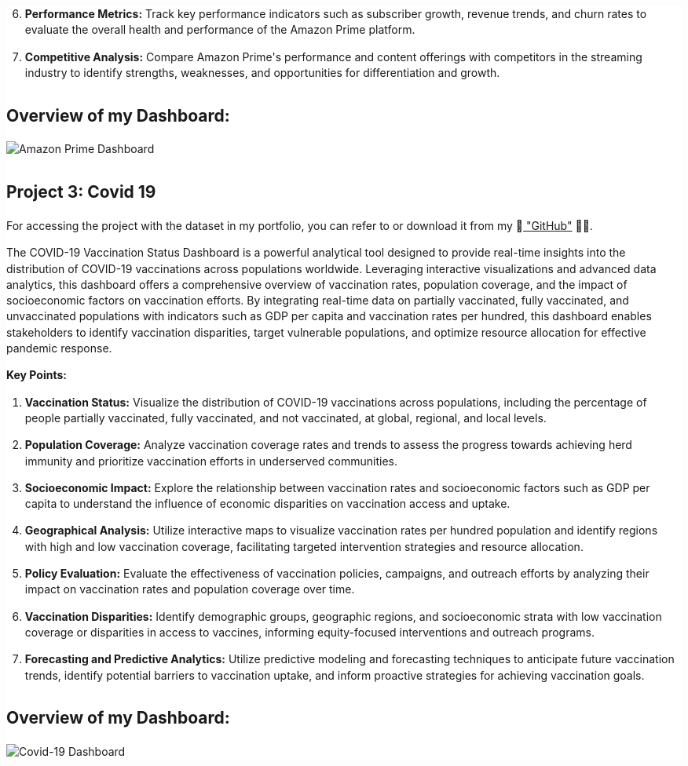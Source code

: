 6. **Performance Metrics:** Track key performance indicators such as subscriber growth, revenue trends, and churn rates to evaluate the overall health and performance of the Amazon Prime platform.
  
7. **Competitive Analysis:** Compare Amazon Prime's performance and content offerings with competitors in the streaming industry to identify strengths, weaknesses, and opportunities for differentiation and growth.


## Overview of my Dashboard:
![Amazon Prime Dashboard](https://github.com/Allan122/allan-s_portfolio/assets/45638226/c2d871d6-bdc8-4e59-8333-19a645a1fb7c)



## Project 3: Covid 19
<p>For accessing the project with the dataset in my portfolio, you can refer to or download it from my 🤩<a href="https://github.com/Allan122/TabCovid19.git"> "GitHub"</a> 🕵🏻.</p>

The COVID-19 Vaccination Status Dashboard is a powerful analytical tool designed to provide real-time insights into the distribution of COVID-19 vaccinations across populations worldwide. Leveraging interactive visualizations and advanced data analytics, this dashboard offers a comprehensive overview of vaccination rates, population coverage, and the impact of socioeconomic factors on vaccination efforts. By integrating real-time data on partially vaccinated, fully vaccinated, and unvaccinated populations with indicators such as GDP per capita and vaccination rates per hundred, this dashboard enables stakeholders to identify vaccination disparities, target vulnerable populations, and optimize resource allocation for effective pandemic response.

**Key Points:**
1. **Vaccination Status:** Visualize the distribution of COVID-19 vaccinations across populations, including the percentage of people partially vaccinated, fully vaccinated, and not vaccinated, at global, regional, and local levels.
  
2. **Population Coverage:** Analyze vaccination coverage rates and trends to assess the progress towards achieving herd immunity and prioritize vaccination efforts in underserved communities.
  
3. **Socioeconomic Impact:** Explore the relationship between vaccination rates and socioeconomic factors such as GDP per capita to understand the influence of economic disparities on vaccination access and uptake.
  
4. **Geographical Analysis:** Utilize interactive maps to visualize vaccination rates per hundred population and identify regions with high and low vaccination coverage, facilitating targeted intervention strategies and resource allocation.
  
5. **Policy Evaluation:** Evaluate the effectiveness of vaccination policies, campaigns, and outreach efforts by analyzing their impact on vaccination rates and population coverage over time.
  
6. **Vaccination Disparities:** Identify demographic groups, geographic regions, and socioeconomic strata with low vaccination coverage or disparities in access to vaccines, informing equity-focused interventions and outreach programs.
  
7. **Forecasting and Predictive Analytics:** Utilize predictive modeling and forecasting techniques to anticipate future vaccination trends, identify potential barriers to vaccination uptake, and inform proactive strategies for achieving vaccination goals.


## Overview of my Dashboard:
![Covid-19 Dashboard](https://github.com/Allan122/allan-s_portfolio/assets/45638226/08d4589f-8e50-4672-a95b-ef411ec71f0f)
